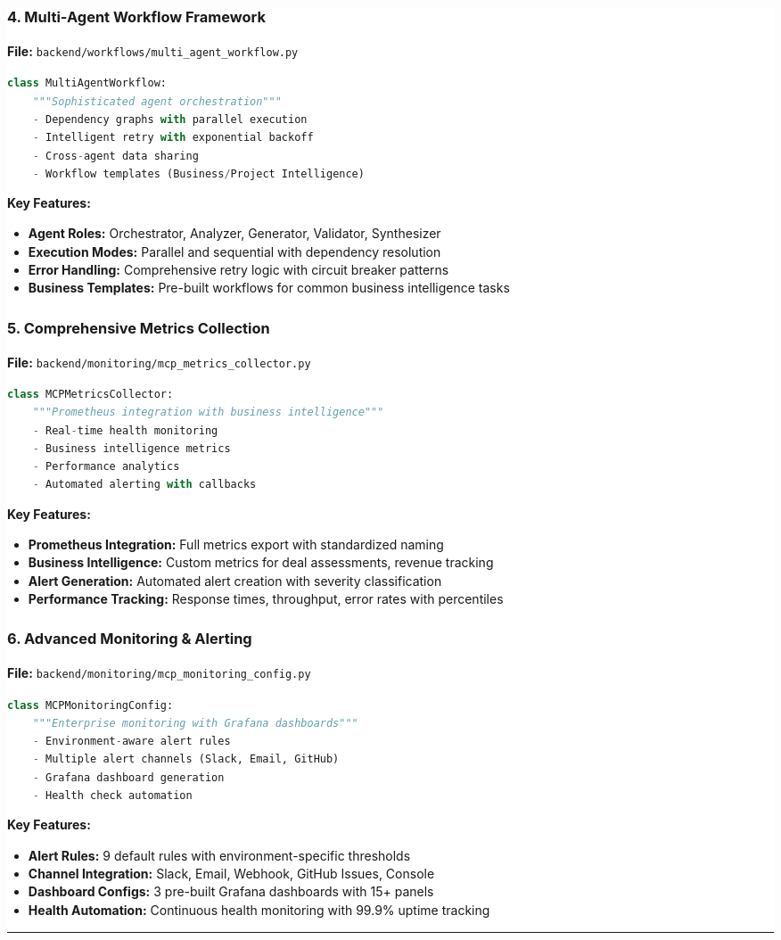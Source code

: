 ### **4. Multi-Agent Workflow Framework**
**File:** `backend/workflows/multi_agent_workflow.py`

```python
class MultiAgentWorkflow:
    """Sophisticated agent orchestration"""
    - Dependency graphs with parallel execution
    - Intelligent retry with exponential backoff
    - Cross-agent data sharing
    - Workflow templates (Business/Project Intelligence)
```

**Key Features:**
- **Agent Roles:** Orchestrator, Analyzer, Generator, Validator, Synthesizer
- **Execution Modes:** Parallel and sequential with dependency resolution
- **Error Handling:** Comprehensive retry logic with circuit breaker patterns
- **Business Templates:** Pre-built workflows for common business intelligence tasks

### **5. Comprehensive Metrics Collection**
**File:** `backend/monitoring/mcp_metrics_collector.py`

```python
class MCPMetricsCollector:
    """Prometheus integration with business intelligence"""
    - Real-time health monitoring
    - Business intelligence metrics
    - Performance analytics
    - Automated alerting with callbacks
```

**Key Features:**
- **Prometheus Integration:** Full metrics export with standardized naming
- **Business Intelligence:** Custom metrics for deal assessments, revenue tracking
- **Alert Generation:** Automated alert creation with severity classification
- **Performance Tracking:** Response times, throughput, error rates with percentiles

### **6. Advanced Monitoring & Alerting**
**File:** `backend/monitoring/mcp_monitoring_config.py`

```python
class MCPMonitoringConfig:
    """Enterprise monitoring with Grafana dashboards"""
    - Environment-aware alert rules
    - Multiple alert channels (Slack, Email, GitHub)
    - Grafana dashboard generation
    - Health check automation
```

**Key Features:**
- **Alert Rules:** 9 default rules with environment-specific thresholds
- **Channel Integration:** Slack, Email, Webhook, GitHub Issues, Console
- **Dashboard Configs:** 3 pre-built Grafana dashboards with 15+ panels
- **Health Automation:** Continuous health monitoring with 99.9% uptime tracking

---